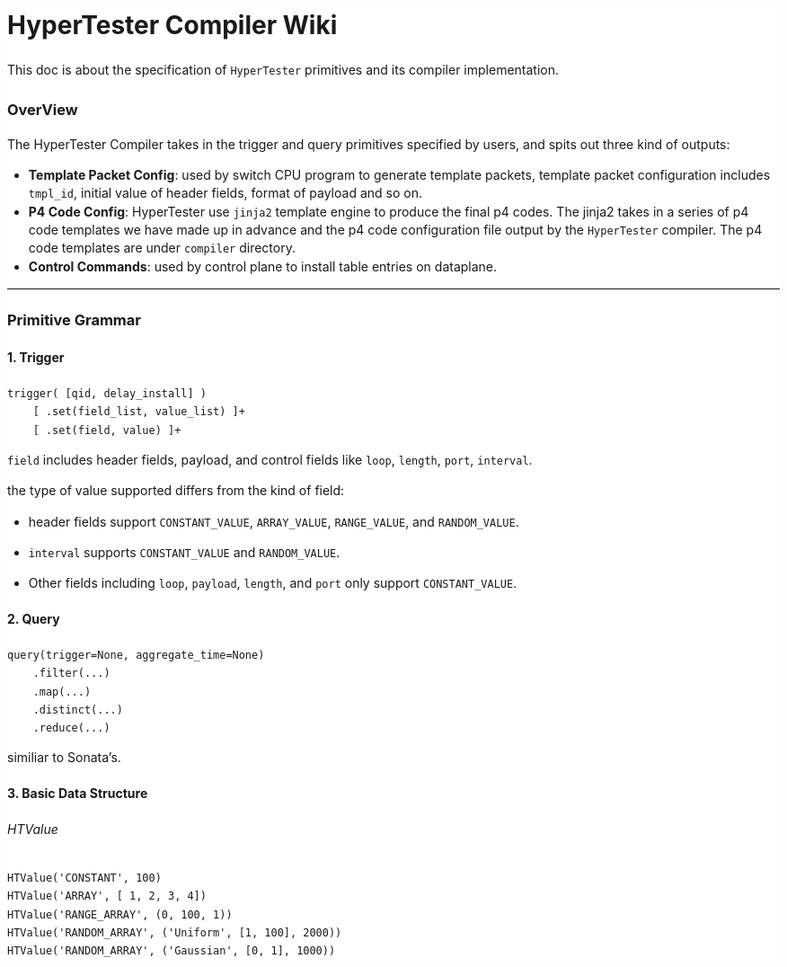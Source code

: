 # HyperTester Compiler Wiki

This doc is about the specification of `HyperTester` primitives and its compiler implementation.

### OverView

The HyperTester Compiler takes in the trigger and query primitives specified by users, and spits out three kind of outputs:

* **Template Packet Config**: used by switch CPU program to generate template packets, template packet configuration includes `tmpl_id`, initial value of header fields, format of payload and so on.
* **P4 Code Config**: HyperTester use `jinja2` template engine to produce the final p4 codes. The jinja2 takes in a series of p4 code templates we have made up in advance and the p4 code configuration file output by the `HyperTester` compiler. The p4 code templates are under `compiler` directory.
* **Control Commands**: used by control plane to install table entries on dataplane.

---

### Primitive Grammar

#### 1. Trigger

```
trigger( [qid, delay_install] )
	[ .set(field_list, value_list) ]+
	[ .set(field, value) ]+
```

`field` includes header fields, payload, and control fields like `loop`, `length`, `port`, `interval`.

the type of value supported differs from the kind of field:

* header fields support `CONSTANT_VALUE`, `ARRAY_VALUE`, `RANGE_VALUE`, and `RANDOM_VALUE`.

* `interval` supports `CONSTANT_VALUE` and `RANDOM_VALUE`.

* Other fields including `loop`, `payload`, `length`, and `port` only support `CONSTANT_VALUE`.

#### 2. Query

```
query(trigger=None, aggregate_time=None)
	.filter(...)
	.map(...)
	.distinct(...)
	.reduce(...)
```

similiar to Sonata’s.

#### 3. Basic Data Structure

###### HTValue

```
HTValue('CONSTANT', 100) 
HTValue('ARRAY', [ 1, 2, 3, 4]) 
HTValue('RANGE_ARRAY', (0, 100, 1)) 
HTValue('RANDOM_ARRAY', ('Uniform', [1, 100], 2000)) 
HTValue('RANDOM_ARRAY', ('Gaussian', [0, 1], 1000)) 
```
